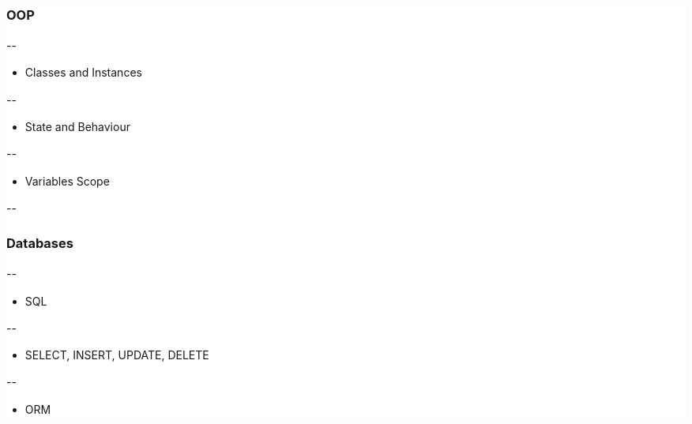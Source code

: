 ### OOP

--

- Classes and Instances

--

- State and Behaviour

--

- Variables Scope

--

### Databases

--

- SQL

--

- SELECT, INSERT, UPDATE, DELETE

--

- ORM

